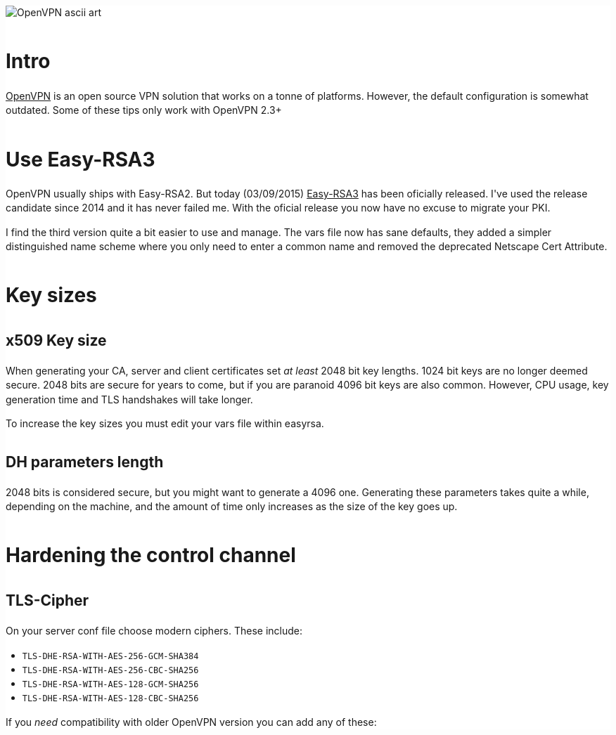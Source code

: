 ![OpenVPN ascii art](/assets/blog/OpenVPN.png)

# Intro

[OpenVPN](https://openvpn.net/index.php/open-source.html) is an open source VPN solution that works on a tonne of platforms. However, the default configuration is somewhat outdated. Some of these tips only work with OpenVPN 2.3+

# Use Easy-RSA3

OpenVPN usually ships with Easy-RSA2\. But today (03/09/2015) [Easy-RSA3](https://github.com/OpenVPN/easy-rsa/releases) has been oficially released. I've used the release candidate since 2014 and it has never failed me. With the oficial release you now have no excuse to migrate your PKI.

I find the third version quite a bit easier to use and manage. The vars file now has sane defaults, they added a simpler distinguished name scheme where you only need to enter a common name and removed the deprecated Netscape Cert Attribute.

# Key sizes

## x509 Key size

When generating your CA, server and client certificates set _at least_ 2048 bit key lengths. 1024 bit keys are no longer deemed secure. 2048 bits are secure for years to come, but if you are paranoid 4096 bit keys are also common. However, CPU usage, key generation time and TLS handshakes will take longer.

To increase the key sizes you must edit your vars file within easyrsa.

## DH parameters length

2048 bits is considered secure, but you might want to generate a 4096 one. Generating these parameters takes quite a while, depending on the machine, and the amount of time only increases as the size of the key goes up.

# Hardening the control channel

## TLS-Cipher

On your server conf file choose modern ciphers. These include:

* `TLS-DHE-RSA-WITH-AES-256-GCM-SHA384`
* `TLS-DHE-RSA-WITH-AES-256-CBC-SHA256`
* `TLS-DHE-RSA-WITH-AES-128-GCM-SHA256`
* `TLS-DHE-RSA-WITH-AES-128-CBC-SHA256`

If you _need_ compatibility with older OpenVPN version you can add any of these:
